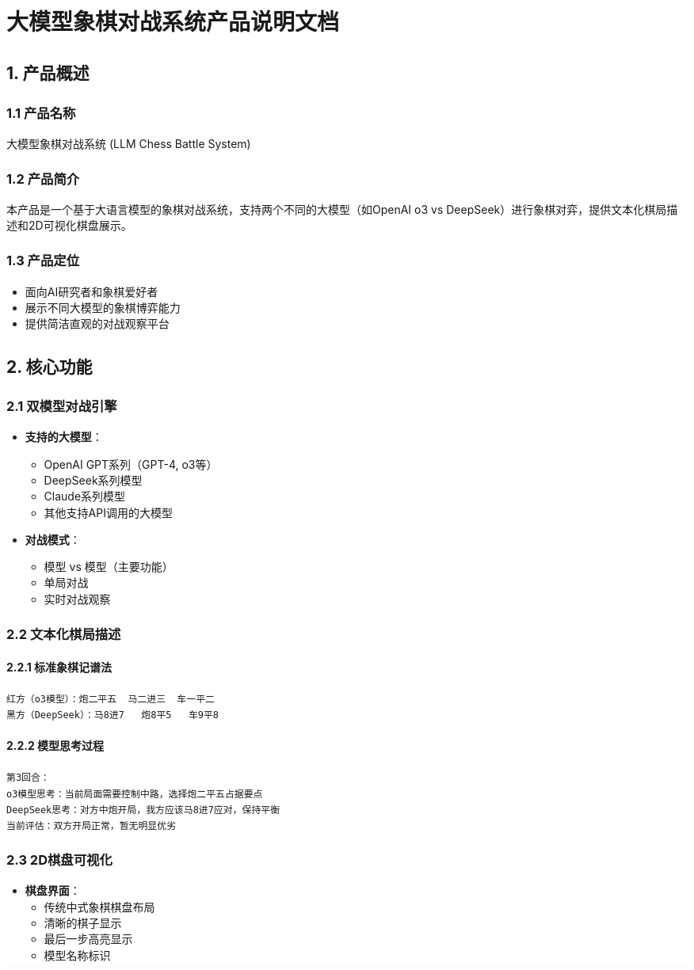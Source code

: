 # 大模型象棋对战系统产品说明文档

## 1. 产品概述

### 1.1 产品名称
大模型象棋对战系统 (LLM Chess Battle System)

### 1.2 产品简介
本产品是一个基于大语言模型的象棋对战系统，支持两个不同的大模型（如OpenAI o3 vs DeepSeek）进行象棋对弈，提供文本化棋局描述和2D可视化棋盘展示。

### 1.3 产品定位
- 面向AI研究者和象棋爱好者
- 展示不同大模型的象棋博弈能力
- 提供简洁直观的对战观察平台

## 2. 核心功能

### 2.1 双模型对战引擎
- **支持的大模型**：
  - OpenAI GPT系列（GPT-4, o3等）
  - DeepSeek系列模型
  - Claude系列模型
  - 其他支持API调用的大模型

- **对战模式**：
  - 模型 vs 模型（主要功能）
  - 单局对战
  - 实时对战观察

### 2.2 文本化棋局描述

#### 2.2.1 标准象棋记谱法
```
红方（o3模型）：炮二平五  马二进三  车一平二
黑方（DeepSeek）：马8进7   炮8平5   车9平8
```

#### 2.2.2 模型思考过程
```
第3回合：
o3模型思考：当前局面需要控制中路，选择炮二平五占据要点
DeepSeek思考：对方中炮开局，我方应该马8进7应对，保持平衡
当前评估：双方开局正常，暂无明显优劣
```

### 2.3 2D棋盘可视化
- **棋盘界面**：
  - 传统中式象棋棋盘布局
  - 清晰的棋子显示
  - 最后一步高亮显示
  - 模型名称标识
